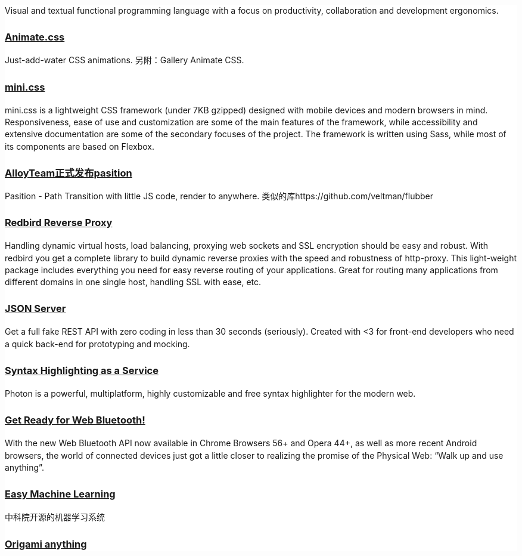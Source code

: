Visual and textual functional programming language with a focus on productivity, collaboration and development ergonomics.

### [Animate.css](https://daneden.github.io/animate.css/)

Just-add-water CSS animations. 另附：Gallery Animate CSS.

### [mini.css](http://minicss.org/)

mini.css is a lightweight CSS framework (under 7KB gzipped) designed with mobile devices and modern browsers in mind. Responsiveness, ease of use and customization are some of the main features of the framework, while accessibility and extensive documentation are some of the secondary focuses of the project. The framework is written using Sass, while most of its components are based on Flexbox.

### [AlloyTeam正式发布pasition](https://alloyteam.github.io/pasition/)

Pasition - Path Transition with little JS code, render to anywhere. 类似的库https://github.com/veltman/flubber

### [Redbird Reverse Proxy](https://github.com/OptimalBits/redbird)

Handling dynamic virtual hosts, load balancing, proxying web sockets and SSL encryption should be easy and robust. With redbird you get a complete library to build dynamic reverse proxies with the speed and robustness of http-proxy. This light-weight package includes everything you need for easy reverse routing of your applications. Great for routing many applications from different domains in one single host, handling SSL with ease, etc.

### [JSON Server](https://github.com/typicode/json-server)

Get a full fake REST API with zero coding in less than 30 seconds (seriously). Created with <3 for front-end developers who need a quick back-end for prototyping and mocking.

### [Syntax Highlighting as a Service](https://photon.sh/)

Photon is a powerful, multiplatform, highly customizable and free syntax highlighter for the modern web.

### [Get Ready for Web Bluetooth!](http://developer.telerik.com/content-types/tutorials/get-ready-web-bluetooth/)

With the new Web Bluetooth API now available in Chrome Browsers 56+ and Opera 44+, as well as more recent Android browsers, the world of connected devices just got a little closer to realizing the promise of the Physical Web: “Walk up and use anything”.

### [Easy Machine Learning](https://github.com/ICT-BDA/EasyML)

中科院开源的机器学习系统

### [Origami anything](http://news.mit.edu/2017/algorithm-origami-patterns-any-3-D-structure-0622)
